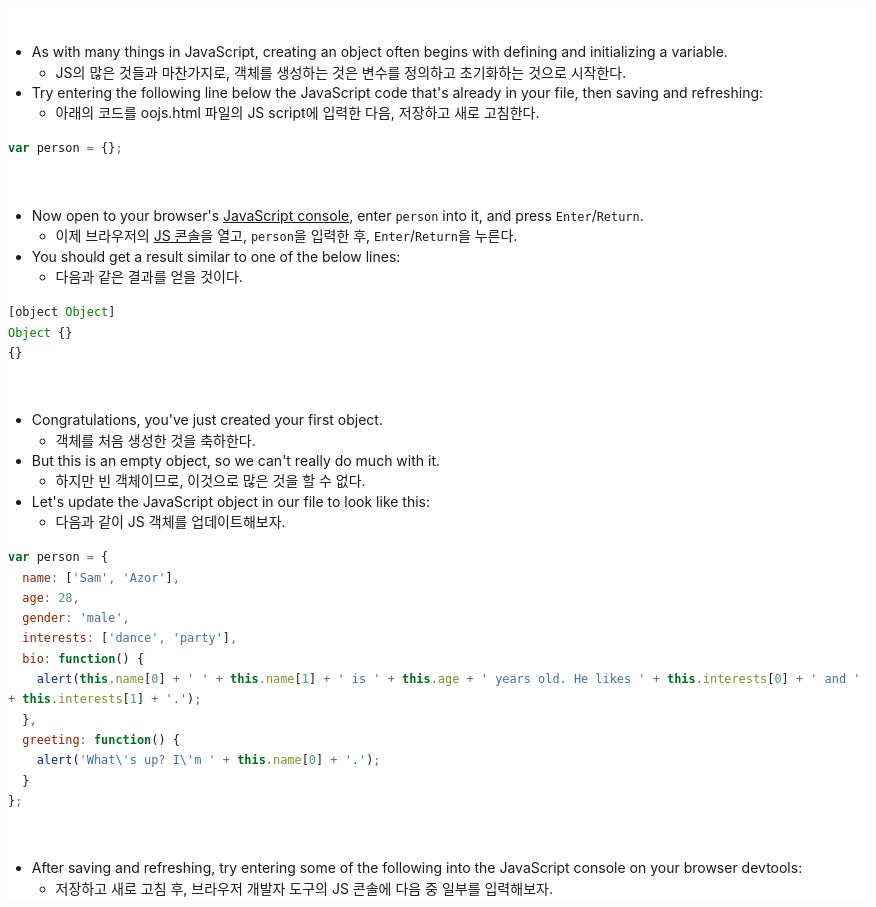 <br>

- As with many things in JavaScript, creating an object often begins with defining and initializing a variable.
  - JS의 많은 것들과 마찬가지로, 객체를 생성하는 것은 변수를 정의하고 초기화하는 것으로 시작한다.
- Try entering the following line below the JavaScript code that's already in your file, then saving and refreshing:
  - 아래의 코드를 oojs.html 파일의 JS script에 입력한 다음, 저장하고 새로 고침한다.

```js
var person = {};
```

<br>

- Now open to your browser's [JavaScript console](https://developer.mozilla.org/en-US/docs/Learn/Common_questions/What_are_browser_developer_tools#The_JavaScript_console), enter `person` into it, and press `Enter`/`Return`.
  - 이제 브라우저의 [JS 콘솔](https://developer.mozilla.org/en-US/docs/Learn/Common_questions/What_are_browser_developer_tools#The_JavaScript_console)을 열고, `person`을 입력한 후, `Enter`/`Return`을 누른다.
- You should get a result similar to one of the below lines:
  - 다음과 같은 결과를 얻을 것이다.

```js
[object Object]
Object {}
{}
```

<br>

- Congratulations, you've just created your first object.
  - 객체를 처음 생성한 것을 축하한다.
- But this is an empty object, so we can't really do much with it.
  - 하지만 빈 객체이므로, 이것으로 많은 것을 할 수 없다.
- Let's update the JavaScript object in our file to look like this:
  - 다음과 같이 JS 객체를 업데이트해보자.

```js
var person = {
  name: ['Sam', 'Azor'],
  age: 28,
  gender: 'male',
  interests: ['dance', 'party'],
  bio: function() {
    alert(this.name[0] + ' ' + this.name[1] + ' is ' + this.age + ' years old. He likes ' + this.interests[0] + ' and ' + this.interests[1] + '.');
  },
  greeting: function() {
    alert('What\'s up? I\'m ' + this.name[0] + '.');
  }
};
```

<br>

- After saving and refreshing, try entering some of the following into the JavaScript console on your browser devtools:
  - 저장하고 새로 고침 후, 브라우저 개발자 도구의 JS 콘솔에 다음 중 일부를 입력해보자.
